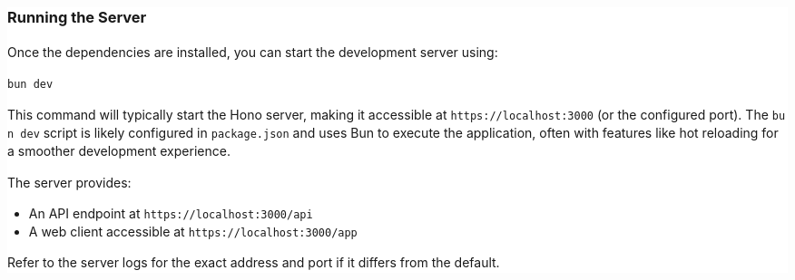 ### Running the Server

Once the dependencies are installed, you can start the development server using:

```bash
bun dev
```
This command will typically start the Hono server, making it accessible at `https://localhost:3000` (or the configured port). The `bun dev` script is likely configured in `package.json` and uses Bun to execute the application, often with features like hot reloading for a smoother development experience.

The server provides:
*   An API endpoint at `https://localhost:3000/api`
*   A web client accessible at `https://localhost:3000/app`

Refer to the server logs for the exact address and port if it differs from the default.
